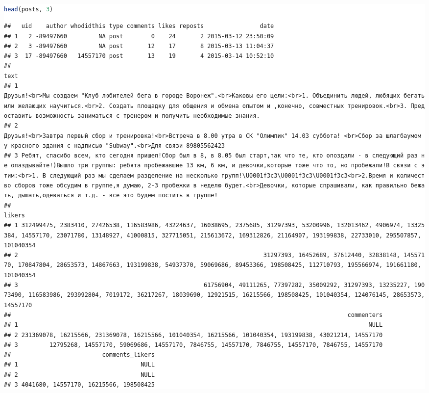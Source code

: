 ```r
head(posts, 3)
```

```
##   uid    author whodidthis type comments likes reposts                date
## 1   2 -89497660         NA post        0    24       2 2015-03-12 23:50:09
## 2   3 -89497660         NA post       12    17       8 2015-03-13 11:04:37
## 3  17 -89497660   14557170 post       13    19       4 2015-03-14 10:52:10
##                                                                                                                                                                                                                                                                                                                                                                                                                                                                                                                                                       text
## 1                                                                                                                                                                                                                               Друзья!<br>Мы создаем "Клуб любителей бега в городе Воронеж".<br>Каковы его цели:<br>1. Объединить людей, любящих бегать или желающих научиться.<br>2. Создать площадку для общения и обмена опытом и ,конечно, совместных тренировок.<br>3. Предоставить возможность заниматься с тренером и получить необходимые знания.
## 2                                                                                                                                                                                                                                                                                                                                                                  Друзья!<br>Завтра первый сбор и тренировка!<br>Встреча в 8.00 утра в СК "Олимпик" 14.03 суббота! <br>Сбор за шлагбаумом у красного здания с надписью "Subway".<br>Для связи 89805562423
## 3 Ребят, спасибо всем, кто сегодня пришел!Сбор был в 8, в 8.05 был старт,так что те, кто опоздали - в следующий раз не опаздывайте!)Вышло три группы: ребята пробежавшие 13 км, 6 км, и девочки,которые тоже что то, но пробежали!В связи с этим:<br>1. В следующий раз мы сделаем разделение на несколько групп!\U0001f3c3\U0001f3c3\U0001f3c3<br>2.Время и количество сборов тоже обсудим в группе,я думаю, 2-3 пробежки в неделю будет.<br>Девочки, которые спрашивали, как правильно бежать, дышать,одеваться и т.д. - все это будем постить в группе!
##                                                                                                                                                                                                                                                 likers
## 1 312499475, 2383410, 27426538, 116583986, 43224637, 16038695, 2375685, 31297393, 53200996, 132013462, 4906974, 13325384, 14557170, 23071780, 13148927, 41000815, 327715051, 215613672, 169312826, 21164907, 193199838, 22733010, 295507857, 101040354
## 2                                                                      31297393, 16452689, 37612440, 32838148, 14557170, 170847804, 28653573, 14867663, 193199838, 54937370, 59069686, 89453366, 198508425, 112710793, 195566974, 191661180, 101040354
## 3                                                     61756904, 49111265, 77397282, 35009292, 31297393, 13235227, 19073490, 116583986, 293992804, 7019172, 36217267, 18039690, 12921515, 16215566, 198508425, 101040354, 124076145, 28653573, 14557170
##                                                                                                commenters
## 1                                                                                                    NULL
## 2 231369078, 16215566, 231369078, 16215566, 101040354, 16215566, 101040354, 193199838, 43021214, 14557170
## 3         12795268, 14557170, 59069686, 14557170, 7846755, 14557170, 7846755, 14557170, 7846755, 14557170
##                          comments_likers
## 1                                   NULL
## 2                                   NULL
## 3 4041680, 14557170, 16215566, 198508425
```
